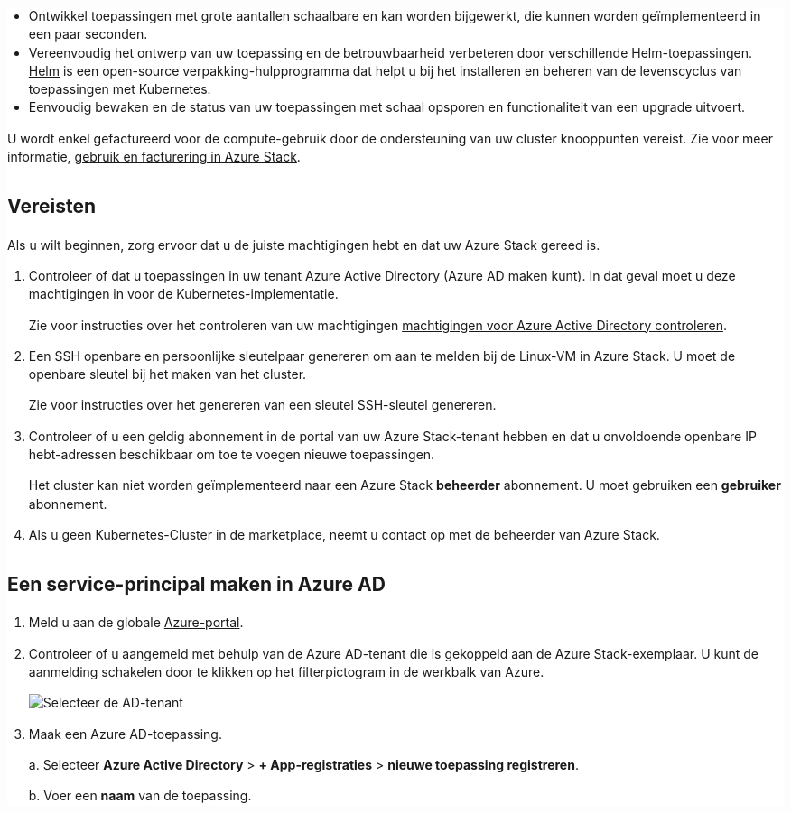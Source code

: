 - Ontwikkel toepassingen met grote aantallen schaalbare en kan worden bijgewerkt, die kunnen worden geïmplementeerd in een paar seconden. 
- Vereenvoudig het ontwerp van uw toepassing en de betrouwbaarheid verbeteren door verschillende Helm-toepassingen. [Helm](https://github.com/kubernetes/helm) is een open-source verpakking-hulpprogramma dat helpt u bij het installeren en beheren van de levenscyclus van toepassingen met Kubernetes.
- Eenvoudig bewaken en de status van uw toepassingen met schaal opsporen en functionaliteit van een upgrade uitvoert.

U wordt enkel gefactureerd voor de compute-gebruik door de ondersteuning van uw cluster knooppunten vereist. Zie voor meer informatie, [gebruik en facturering in Azure Stack](https://docs.microsoft.com/azure/azure-stack/azure-stack-billing-and-chargeback).

## <a name="prerequisites"></a>Vereisten 

Als u wilt beginnen, zorg ervoor dat u de juiste machtigingen hebt en dat uw Azure Stack gereed is.

1. Controleer of dat u toepassingen in uw tenant Azure Active Directory (Azure AD maken kunt). In dat geval moet u deze machtigingen in voor de Kubernetes-implementatie.

    Zie voor instructies over het controleren van uw machtigingen [machtigingen voor Azure Active Directory controleren](https://docs.microsoft.com/azure/azure-resource-manager/resource-group-create-service-principal-portal#check-azure-active-directory-permissions).

1. Een SSH openbare en persoonlijke sleutelpaar genereren om aan te melden bij de Linux-VM in Azure Stack. U moet de openbare sleutel bij het maken van het cluster.

    Zie voor instructies over het genereren van een sleutel [SSH-sleutel genereren](https://github.com/msazurestackworkloads/acs-engine/blob/master/docs/ssh.md#ssh-key-generation).

1. Controleer of u een geldig abonnement in de portal van uw Azure Stack-tenant hebben en dat u onvoldoende openbare IP hebt-adressen beschikbaar om toe te voegen nieuwe toepassingen.

    Het cluster kan niet worden geïmplementeerd naar een Azure Stack **beheerder** abonnement. U moet gebruiken een **gebruiker** abonnement. 

1. Als u geen Kubernetes-Cluster in de marketplace, neemt u contact op met de beheerder van Azure Stack.

## <a name="create-a-service-principal-in-azure-ad"></a>Een service-principal maken in Azure AD

1. Meld u aan de globale [Azure-portal](http://portal.azure.com).

1. Controleer of u aangemeld met behulp van de Azure AD-tenant die is gekoppeld aan de Azure Stack-exemplaar. U kunt de aanmelding schakelen door te klikken op het filterpictogram in de werkbalk van Azure.

    ![Selecteer de AD-tenant](media/azure-stack-solution-template-kubernetes-deploy/tenantselector.png)

1. Maak een Azure AD-toepassing.

    a. Selecteer **Azure Active Directory** > **+ App-registraties** > **nieuwe toepassing registreren**.

    b. Voer een **naam** van de toepassing.
